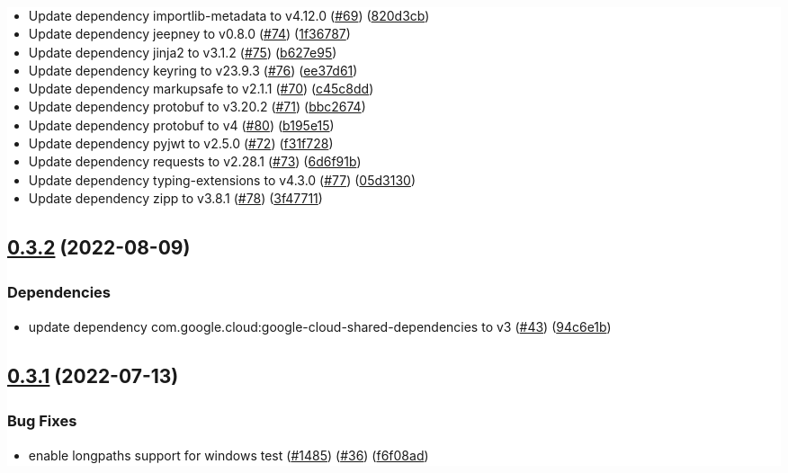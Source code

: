* Update dependency importlib-metadata to v4.12.0 ([#69](https://github.com/googleapis/java-bigquery-data-exchange/issues/69)) ([820d3cb](https://github.com/googleapis/java-bigquery-data-exchange/commit/820d3cb1c7420872c4a1838be6f51079ad24af13))
* Update dependency jeepney to v0.8.0 ([#74](https://github.com/googleapis/java-bigquery-data-exchange/issues/74)) ([1f36787](https://github.com/googleapis/java-bigquery-data-exchange/commit/1f367874d06b58aadfe495d73ad8d29bdbd19d68))
* Update dependency jinja2 to v3.1.2 ([#75](https://github.com/googleapis/java-bigquery-data-exchange/issues/75)) ([b627e95](https://github.com/googleapis/java-bigquery-data-exchange/commit/b627e95ce83aca08d9cdd53a73251670e2cff69f))
* Update dependency keyring to v23.9.3 ([#76](https://github.com/googleapis/java-bigquery-data-exchange/issues/76)) ([ee37d61](https://github.com/googleapis/java-bigquery-data-exchange/commit/ee37d613fc80fe13bcbf3a7694543b62e37f3027))
* Update dependency markupsafe to v2.1.1 ([#70](https://github.com/googleapis/java-bigquery-data-exchange/issues/70)) ([c45c8dd](https://github.com/googleapis/java-bigquery-data-exchange/commit/c45c8dd82d166d1ec3e525e187f4deca52b94e92))
* Update dependency protobuf to v3.20.2 ([#71](https://github.com/googleapis/java-bigquery-data-exchange/issues/71)) ([bbc2674](https://github.com/googleapis/java-bigquery-data-exchange/commit/bbc2674ba77949bd6542eaa7a8b5f5f607bffe08))
* Update dependency protobuf to v4 ([#80](https://github.com/googleapis/java-bigquery-data-exchange/issues/80)) ([b195e15](https://github.com/googleapis/java-bigquery-data-exchange/commit/b195e1569d3d31b778db7a21ca068096d98593f1))
* Update dependency pyjwt to v2.5.0 ([#72](https://github.com/googleapis/java-bigquery-data-exchange/issues/72)) ([f31f728](https://github.com/googleapis/java-bigquery-data-exchange/commit/f31f72852374aa9252d11f1d5a59566e8cfed1a6))
* Update dependency requests to v2.28.1 ([#73](https://github.com/googleapis/java-bigquery-data-exchange/issues/73)) ([6d6f91b](https://github.com/googleapis/java-bigquery-data-exchange/commit/6d6f91b7e79aceb581c0097f10a9890ad4da0759))
* Update dependency typing-extensions to v4.3.0 ([#77](https://github.com/googleapis/java-bigquery-data-exchange/issues/77)) ([05d3130](https://github.com/googleapis/java-bigquery-data-exchange/commit/05d3130cfa624a50cac0077bde04bf7bb9af8b29))
* Update dependency zipp to v3.8.1 ([#78](https://github.com/googleapis/java-bigquery-data-exchange/issues/78)) ([3f47711](https://github.com/googleapis/java-bigquery-data-exchange/commit/3f4771166af12303946eab478c2ad70b07f94666))

## [0.3.2](https://github.com/googleapis/java-bigquery-data-exchange/compare/v0.3.1...v0.3.2) (2022-08-09)


### Dependencies

* update dependency com.google.cloud:google-cloud-shared-dependencies to v3 ([#43](https://github.com/googleapis/java-bigquery-data-exchange/issues/43)) ([94c6e1b](https://github.com/googleapis/java-bigquery-data-exchange/commit/94c6e1bdbce3b6995eab60d06e4e5bf95451f858))

## [0.3.1](https://github.com/googleapis/java-bigquery-data-exchange/compare/v0.3.0...v0.3.1) (2022-07-13)


### Bug Fixes

* enable longpaths support for windows test ([#1485](https://github.com/googleapis/java-bigquery-data-exchange/issues/1485)) ([#36](https://github.com/googleapis/java-bigquery-data-exchange/issues/36)) ([f6f08ad](https://github.com/googleapis/java-bigquery-data-exchange/commit/f6f08ad559a90634fa006984f0546fefdf0afde3))
